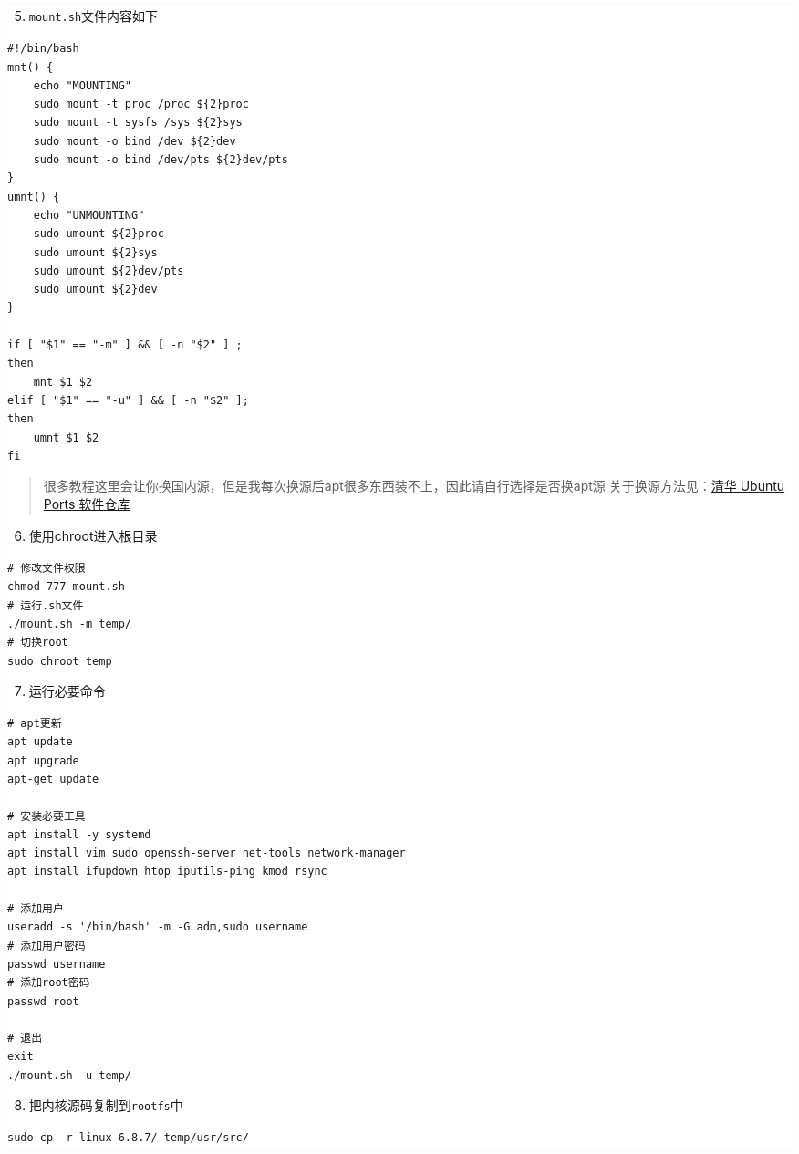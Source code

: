 ```shell
```
5. `mount.sh`文件内容如下
```shell
#!/bin/bash
mnt() {
	echo "MOUNTING"
	sudo mount -t proc /proc ${2}proc
	sudo mount -t sysfs /sys ${2}sys
	sudo mount -o bind /dev ${2}dev
	sudo mount -o bind /dev/pts ${2}dev/pts
}
umnt() {
	echo "UNMOUNTING"
	sudo umount ${2}proc
	sudo umount ${2}sys
	sudo umount ${2}dev/pts
	sudo umount ${2}dev
}

if [ "$1" == "-m" ] && [ -n "$2" ] ;
then
	mnt $1 $2
elif [ "$1" == "-u" ] && [ -n "$2" ];
then
	umnt $1 $2
fi
```
> 很多教程这里会让你换国内源，但是我每次换源后apt很多东西装不上，因此请自行选择是否换apt源
> 关于换源方法见：[清华 Ubuntu Ports 软件仓库](https://mirrors.tuna.tsinghua.edu.cn/help/ubuntu-ports/)

6. 使用chroot进入根目录
```shell
# 修改文件权限
chmod 777 mount.sh
# 运行.sh文件
./mount.sh -m temp/
# 切换root
sudo chroot temp
```
7. 运行必要命令
```shell
# apt更新
apt update
apt upgrade
apt-get update

# 安装必要工具
apt install -y systemd
apt install vim sudo openssh-server net-tools network-manager
apt install ifupdown htop iputils-ping kmod rsync

# 添加用户
useradd -s '/bin/bash' -m -G adm,sudo username
# 添加用户密码
passwd username
# 添加root密码
passwd root

# 退出
exit
./mount.sh -u temp/
```
8. 把内核源码复制到`rootfs`中
```shell
sudo cp -r linux-6.8.7/ temp/usr/src/
```

[^1]: [ubuntu制作SD启动卡](https://blog.csdn.net/li171049/article/details/126636040?spm=1001.2014.3001.5506)
[^2]: [全志H3 | 移植主线最新uboot 2023.04和kernel 6.1.11到Nanopi NEO开发板](https://cloud.tencent.com/developer/article/2314079?pos=comment)
[^3]: [usbwifi网卡mt7601u驱动配置](https://www.jianshu.com/p/f3838626a0c8)
[^4]: [Uboot命令](https://www.cnblogs.com/zhaipanger/p/12985606.html)
[^5]: [Ubuntu rootfs customization](https://wiki.t-firefly.com/en/Firefly-Linux-Guide/custom_ubuntu_rootfs.html)
[^6]: [Ethernet device not managed](https://askubuntu.com/questions/882806/ethernet-device-not-managed)
[^7]: [解决ubuntu系统中文乱码问题](https://blog.csdn.net/qq_31375855/article/details/108118957)
[^8]: [【Linux内核树】五步构建](https://blog.csdn.net/weixin_39591031/article/details/121710076?spm=1001.2014.3001.5506)